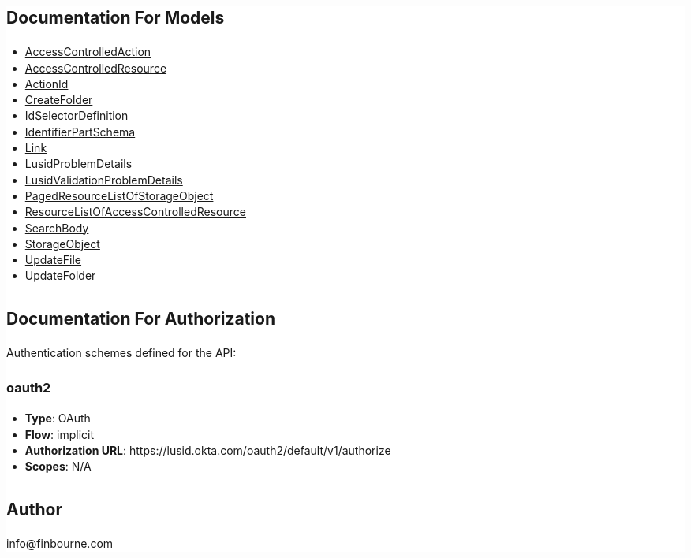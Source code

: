 
## Documentation For Models

 - [AccessControlledAction](docs/AccessControlledAction.md)
 - [AccessControlledResource](docs/AccessControlledResource.md)
 - [ActionId](docs/ActionId.md)
 - [CreateFolder](docs/CreateFolder.md)
 - [IdSelectorDefinition](docs/IdSelectorDefinition.md)
 - [IdentifierPartSchema](docs/IdentifierPartSchema.md)
 - [Link](docs/Link.md)
 - [LusidProblemDetails](docs/LusidProblemDetails.md)
 - [LusidValidationProblemDetails](docs/LusidValidationProblemDetails.md)
 - [PagedResourceListOfStorageObject](docs/PagedResourceListOfStorageObject.md)
 - [ResourceListOfAccessControlledResource](docs/ResourceListOfAccessControlledResource.md)
 - [SearchBody](docs/SearchBody.md)
 - [StorageObject](docs/StorageObject.md)
 - [UpdateFile](docs/UpdateFile.md)
 - [UpdateFolder](docs/UpdateFolder.md)


<a id="documentation-for-authorization"></a>
## Documentation For Authorization


Authentication schemes defined for the API:
<a id="oauth2"></a>
### oauth2

- **Type**: OAuth
- **Flow**: implicit
- **Authorization URL**: https://lusid.okta.com/oauth2/default/v1/authorize
- **Scopes**: N/A


## Author

info@finbourne.com


